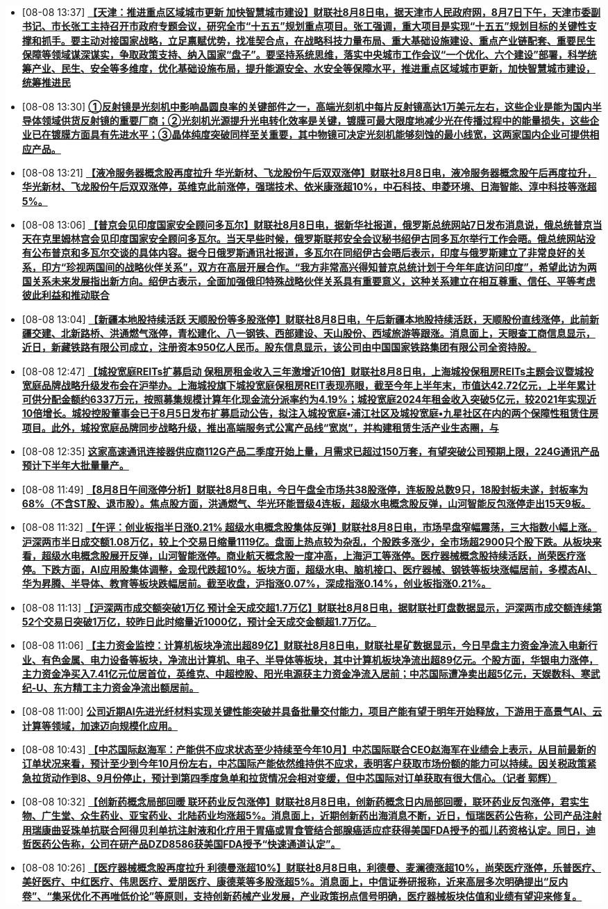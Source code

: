   - [08-08 13:37] **[【天津：推进重点区域城市更新 加快智慧城市建设】财联社8月8日电，据天津市人民政府网，8月7日下午，天津市委副书记、市长张工主持召开市政府专题会议，研究全市“十五五”规划重点项目。张工强调，重大项目是实现“十五五”规划目标的关键性支撑和抓手。要主动对接国家战略，立足禀赋优势，找准契合点，在战略科技力量布局、重大基础设施建设、重点产业链配套、重要民生保障等领域谋深谋实，争取政策支持、纳入国家“盘子”。要坚持系统思维，落实中央城市工作会议“一个优化、六个建设”部署，科学统筹产业、民生、安全等多维度，优化基础设施布局，提升能源安全、水安全等保障水平，推进重点区域城市更新，加快智慧城市建设，统筹推进民](https://www.cls.cn/detail/2109909)**

  - [08-08 13:30] **[①反射镜是光刻机中影响晶圆良率的关键部件之一，高端光刻机中每片反射镜高达1万美元左右，这些企业是能为国内半导体领域供货反射镜的重要厂商；②光刻机光源提升光电转化效率是关键，镀膜可最大限度地减少光在传播过程中的能量损失，这些企业已在镀膜方面具有先进水平；③晶体纯度突破同样至关重要，其中物镜可决定光刻机能够刻蚀的最小线宽，这两家国内企业可提供相应产品。](https://www.cls.cn/detail/2109839)**

  - [08-08 13:21] **[【液冷服务器概念股再度拉升 华光新材、飞龙股份午后双双涨停】财联社8月8日电，液冷服务器概念股午后再度拉升，华光新材、飞龙股份午后双双涨停，英维克此前涨停，强瑞技术、依米康涨超10%，中石科技、申菱环境、日海智能、淳中科技等涨超5%。](https://www.cls.cn/detail/2109893)**

  - [08-08 13:06] **[【普京会见印度国家安全顾问多瓦尔】财联社8月8日电，据新华社报道，俄罗斯总统网站7日发布消息说，俄总统普京当天在克里姆林宫会见印度国家安全顾问多瓦尔。当天早些时候，俄罗斯联邦安全会议秘书绍伊古同多瓦尔举行工作会晤。俄总统网站没有公布普京和多瓦尔交谈的具体内容。据今日俄罗斯通讯社报道，多瓦尔在同绍伊古会晤后表示，印度与俄罗斯建立了非常良好的关系，印方“珍视两国间的战略伙伴关系”，双方在高层开展合作。“我方非常高兴得知普京总统计划于今年年底访问印度”，希望此访为两国关系未来发展指出新方向。绍伊古表示，全面加强俄印特殊战略伙伴关系具有重要意义，这种关系建立在相互尊重、信任、平等考虑彼此利益和推动联合](https://www.cls.cn/detail/2109886)**

  - [08-08 13:04] **[【新疆本地股持续活跃 天顺股份等多股涨停】财联社8月8日电，午后新疆本地股持续活跃，天顺股份直线涨停，此前新疆交建、北新路桥、洪通燃气涨停，青松建化、八一钢铁、西部建设、天山股份、西域旅游等跟涨。消息面上，天眼查工商信息显示，近日，新藏铁路有限公司成立，注册资本950亿人民币。股东信息显示，该公司由中国国家铁路集团有限公司全资持股。](https://www.cls.cn/detail/2109884)**

  - [08-08 12:47] **[【城投宽庭REITs扩募启动 保租房租金收入三年激增近10倍】财联社8月8日电，上海城投保租房REITs主题会议暨城投宽庭品牌战略升级发布会在沪举办。上海城投旗下城投宽庭保租房REIT表现亮眼，截至今年上半年末，市值达42.72亿元，上半年累计可供分配金额约6337万元，按照募集规模计算年化现金流分派率约为4.19%；城投宽庭2024年租金收入突破5亿元，较2021年实现近10倍增长。城投控股董事会已于8月5日发布扩募启动公告，拟注入城投宽庭•浦江社区及城投宽庭•九星社区在内的两个保障性租赁住房项目。此外，城投宽庭品牌同步战略升级，推出高端服务式公寓产品线“宽岚”，并构建租赁生活产业生态圈，与](https://www.cls.cn/detail/2109876)**

  - [08-08 12:35] **[这家高速通讯连接器供应商112G产品二季度开始上量，月需求已超过150万套，有望突破公司预期上限，224G通讯产品预计下半年大批量量产。](https://www.cls.cn/detail/2109867)**

  - [08-08 11:49] **[【8月8日午间涨停分析】财联社8月8日电，今日午盘全市场共38股涨停，连板股总数9只，18股封板未遂，封板率为68%（不含ST股、退市股）。焦点股方面，洪通燃气、华光环能晋级4连板，超级水电概念股反弹，山河智能反包涨停走出15天9板。](https://www.cls.cn/detail/2109842)**

  - [08-08 11:32] **[【午评：创业板指半日涨0.21% 超级水电概念股集体反弹】财联社8月8日电，市场早盘窄幅震荡，三大指数小幅上涨。沪深两市半日成交额1.08万亿，较上个交易日缩量1119亿。盘面上热点较为杂乱，个股跌多涨少，全市场超2900只个股下跌。从板块来看，超级水电概念股展开反弹，山河智能涨停。商业航天概念股一度冲高，上海沪工等涨停。医疗器械概念股持续活跃，尚荣医疗涨停。下跌方面，AI应用股集体调整，金现代跌超10%。板块方面，超级水电、脑机接口、医疗器械、钢铁等板块涨幅居前，多模态AI、华为昇腾、半导体、教育等板块跌幅居前。截至收盘，沪指涨0.07%，深成指涨0.14%，创业板指涨0.21%。](https://www.cls.cn/detail/2109827)**

  - [08-08 11:13] **[【沪深两市成交额突破1万亿 预计全天成交超1.7万亿】财联社8月8日电，据财联社盯盘数据显示，沪深两市成交额连续第52个交易日突破1万亿，较昨日此时缩量近1000亿，预计全天成交金额超1.7万亿。](https://www.cls.cn/detail/2109805)**

  - [08-08 11:06] **[【主力资金监控：计算机板块净流出超89亿】财联社8月8日电，财联社星矿数据显示，今日早盘主力资金净流入电新行业、有色金属、电力设备等板块，净流出计算机、电子、半导体等板块，其中计算机板块净流出超89亿元。个股方面，华银电力涨停，主力资金净买入7.41亿元位居首位，英维克、中超控股、阳光电源获主力资金净流入居前；中芯国际遭净卖出超5亿元，天娱数科、寒武纪-U、东方精工主力资金净流出额居前。](https://www.cls.cn/detail/2109789)**

  - [08-08 11:00] **[公司近期AI先进光纤材料实现关键性能突破并具备批量交付能力，项目产能有望于明年开始释放，下游用于高景气AI、云计算等领域，加速迈向规模化应用。](https://www.cls.cn/detail/2109790)**

  - [08-08 10:43] **[【中芯国际赵海军：产能供不应求状态至少持续至今年10月】中芯国际联合CEO赵海军在业绩会上表示，从目前最新的订单状况来看，预计至少到今年10月份左右，中芯国际产能依然维持供不应求，表明客户获取市场份额的能力可以持续。因关税政策紧急拉货动作到8、9月份停止，预计到第四季度急单和拉货情况会相对变缓，但中芯国际对订单获取有很大信心。（记者 郭辉）](https://www.cls.cn/detail/2109776)**

  - [08-08 10:32] **[【创新药概念局部回暖 联环药业反包涨停】财联社8月8日电，创新药概念日内局部回暖，联环药业反包涨停，君实生物、广生堂、众生药业、亚宝药业、北陆药业均涨超5%。消息面上，近期创新药出海消息不断，近日，恒瑞医药公告称，公司产品注射用瑞康曲妥珠单抗联合阿得贝利单抗注射液和化疗用于胃癌或胃食管结合部腺癌适应症获得美国FDA授予的孤儿药资格认定。同日，迪哲医药公告称，公司在研产品DZD8586获美国FDA授予“快速通道认定”。
](https://www.cls.cn/detail/2109759)**

  - [08-08 10:26] **[【医疗器械概念股再度拉升 利德曼涨超10%】财联社8月8日电，利德曼、麦澜德涨超10%，尚荣医疗涨停，乐普医疗、美好医疗、中红医疗、伟思医疗、爱朋医疗、康德莱等多股涨超5%。消息面上，中信证券研报称，近来高层多次明确提出“反内卷”、“集采优化不再唯低价论”等原则，支持创新药械产业发展，产业政策拐点信号明确，医疗器械板块估值和业绩有望迎来修复。](https://www.cls.cn/detail/2109747)**
